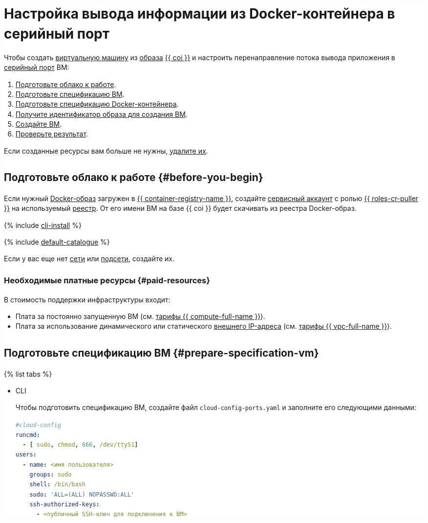 # Настройка вывода информации из Docker-контейнера в серийный порт

Чтобы создать [виртуальную машину](../../compute/concepts/vm.md) из [образа](../../compute/concepts/image.md) [{{ coi }}](../concepts/index.md) и настроить перенаправление потока вывода приложения в [серийный порт](../../compute/operations/serial-console/index.md#configuration) ВМ:
1. [Подготовьте облако к работе](#before-you-begin).
1. [Подготовьте спецификацию ВМ](#prepare-specification-vm).
1. [Подготовьте спецификацию Docker-контейнера](#prepare-specification-docker).
1. [Получите идентификатор образа для создания ВМ](#get-id).
1. [Создайте ВМ](#create-vm).
1. [Проверьте результат](#check-result).

Если созданные ресурсы вам больше не нужны, [удалите их](#clear-out).

## Подготовьте облако к работе {#before-you-begin}

Если нужный [Docker-образ](../../container-registry/concepts/docker-image.md) загружен в [{{ container-registry-name }}](../../container-registry/), создайте [сервисный аккаунт](../../iam/operations/sa/create.md) с ролью [{{ roles-cr-puller }}](../../container-registry/security/index.md#choosing-roles) на используемый [реестр](../../container-registry/concepts/registry.md). От его имени ВМ на базе {{ coi }} будет скачивать из реестра Docker-образ.

{% include [cli-install](../../_includes/cli-install.md) %}

{% include [default-catalogue](../../_includes/default-catalogue.md) %}

Если у вас еще нет [сети](../../vpc/operations/network-create.md) или [подсети](../../vpc/operations/subnet-create.md), создайте их.

### Необходимые платные ресурсы {#paid-resources}

В стоимость поддержки инфраструктуры входит:
* Плата за постоянно запущенную ВМ (см. [тарифы {{ compute-full-name }}](../../compute/pricing.md)).
* Плата за использование динамического или статического [внешнего IP-адреса](../../vpc/concepts/address.md#public-addresses) (см. [тарифы {{ vpc-full-name }}](../../vpc/pricing.md)).

## Подготовьте спецификацию ВМ {#prepare-specification-vm}

{% list tabs %}

- CLI

  Чтобы подготовить спецификацию ВМ, создайте файл `cloud-config-ports.yaml` и заполните его следующими данными:

  ```yaml
  #cloud-config
  runcmd:
    - [ sudo, chmod, 666, /dev/ttyS1]
  users:
    - name: <имя пользователя>
      groups: sudo
      shell: /bin/bash
      sudo: 'ALL=(ALL) NOPASSWD:ALL'
      ssh-authorized-keys:
        - <публичный SSH-ключ для подключения к ВМ>
  ```
